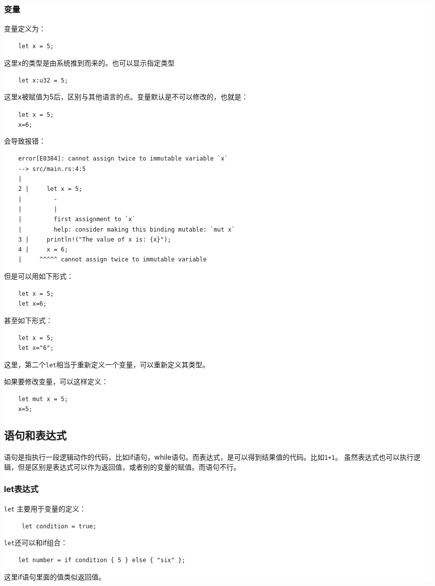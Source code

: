 ### 变量

变量定义为：
```
    let x = 5;
```
这里x的类型是由系统推到而来的。也可以显示指定类型
```
    let x:u32 = 5;
```
这里x被赋值为5后，区别与其他语言的点。变量默认是不可以修改的，也就是：
```
    let x = 5;
    x=6;
```
会导致报错：
```
    error[E0384]: cannot assign twice to immutable variable `x`
    --> src/main.rs:4:5
    |
    2 |     let x = 5;
    |         -
    |         |
    |         first assignment to `x`
    |         help: consider making this binding mutable: `mut x`
    3 |     println!("The value of x is: {x}");
    4 |     x = 6;
    |     ^^^^^ cannot assign twice to immutable variable
```
但是可以用如下形式：
```
    let x = 5;
    let x=6;
```
甚至如下形式：
```
    let x = 5;
    let x="6";
```
这里，第二个`let`相当于重新定义一个变量，可以重新定义其类型。

如果要修改变量，可以这样定义：
```
    let mut x = 5;
    x=5;
```
## 语句和表达式
语句是指执行一段逻辑动作的代码，比如if语句，while语句。而表达式，是可以得到结果值的代码。比如`1+1`。
虽然表达式也可以执行逻辑，但是区别是表达式可以作为返回值，或者别的变量的赋值。而语句不行。

### let表达式

`let` 主要用于变量的定义：
```
     let condition = true;
```
`let`还可以和if组合：
```
    let number = if condition { 5 } else { "six" };
```
这里if语句里面的值类似返回值。
